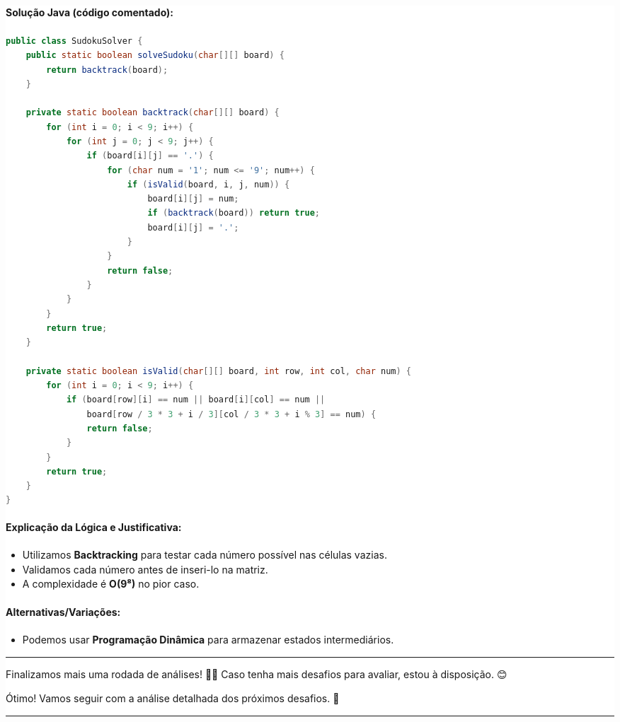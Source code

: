 #### **Solução Java (código comentado):**  
```java
public class SudokuSolver {
    public static boolean solveSudoku(char[][] board) {
        return backtrack(board);
    }

    private static boolean backtrack(char[][] board) {
        for (int i = 0; i < 9; i++) {
            for (int j = 0; j < 9; j++) {
                if (board[i][j] == '.') {
                    for (char num = '1'; num <= '9'; num++) {
                        if (isValid(board, i, j, num)) {
                            board[i][j] = num;
                            if (backtrack(board)) return true;
                            board[i][j] = '.';
                        }
                    }
                    return false;
                }
            }
        }
        return true;
    }

    private static boolean isValid(char[][] board, int row, int col, char num) {
        for (int i = 0; i < 9; i++) {
            if (board[row][i] == num || board[i][col] == num ||
                board[row / 3 * 3 + i / 3][col / 3 * 3 + i % 3] == num) {
                return false;
            }
        }
        return true;
    }
}
```

#### **Explicação da Lógica e Justificativa:**  
- Utilizamos **Backtracking** para testar cada número possível nas células vazias.
- Validamos cada número antes de inseri-lo na matriz.
- A complexidade é **O(9⁸)** no pior caso.

#### **Alternativas/Variações:**  
- Podemos usar **Programação Dinâmica** para armazenar estados intermediários.

---

Finalizamos mais uma rodada de análises! 🚀🔥 Caso tenha mais desafios para avaliar, estou à disposição. 😊

Ótimo! Vamos seguir com a análise detalhada dos próximos desafios. 🚀  

---
